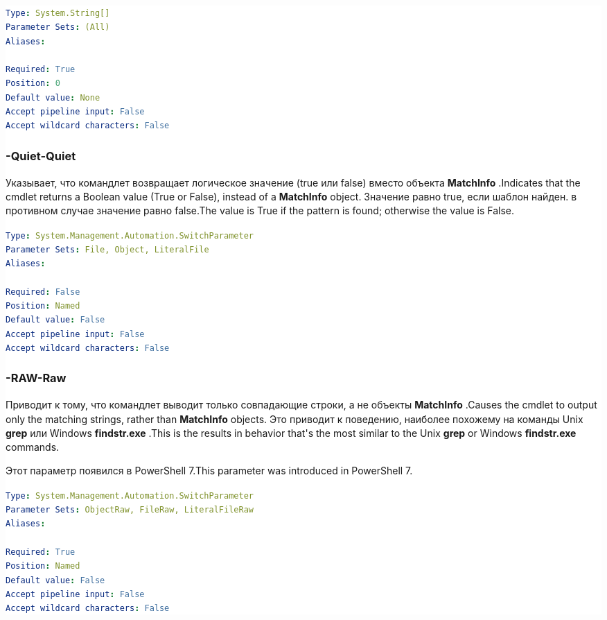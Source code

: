 ```yaml
Type: System.String[]
Parameter Sets: (All)
Aliases:

Required: True
Position: 0
Default value: None
Accept pipeline input: False
Accept wildcard characters: False
```

### <span data-ttu-id="8a67c-326">-Quiet</span><span class="sxs-lookup"><span data-stu-id="8a67c-326">-Quiet</span></span>

<span data-ttu-id="8a67c-327">Указывает, что командлет возвращает логическое значение (true или false) вместо объекта **MatchInfo** .</span><span class="sxs-lookup"><span data-stu-id="8a67c-327">Indicates that the cmdlet returns a Boolean value (True or False), instead of a **MatchInfo** object.</span></span> <span data-ttu-id="8a67c-328">Значение равно true, если шаблон найден. в противном случае значение равно false.</span><span class="sxs-lookup"><span data-stu-id="8a67c-328">The value is True if the pattern is found; otherwise the value is False.</span></span>

```yaml
Type: System.Management.Automation.SwitchParameter
Parameter Sets: File, Object, LiteralFile
Aliases:

Required: False
Position: Named
Default value: False
Accept pipeline input: False
Accept wildcard characters: False
```

### <span data-ttu-id="8a67c-329">-RAW</span><span class="sxs-lookup"><span data-stu-id="8a67c-329">-Raw</span></span>

<span data-ttu-id="8a67c-330">Приводит к тому, что командлет выводит только совпадающие строки, а не объекты **MatchInfo** .</span><span class="sxs-lookup"><span data-stu-id="8a67c-330">Causes the cmdlet to output only the matching strings, rather than **MatchInfo** objects.</span></span> <span data-ttu-id="8a67c-331">Это приводит к поведению, наиболее похожему на команды Unix **grep** или Windows **findstr.exe** .</span><span class="sxs-lookup"><span data-stu-id="8a67c-331">This is the results in behavior that's the most similar to the Unix **grep** or Windows **findstr.exe** commands.</span></span>

<span data-ttu-id="8a67c-332">Этот параметр появился в PowerShell 7.</span><span class="sxs-lookup"><span data-stu-id="8a67c-332">This parameter was introduced in PowerShell 7.</span></span>

```yaml
Type: System.Management.Automation.SwitchParameter
Parameter Sets: ObjectRaw, FileRaw, LiteralFileRaw
Aliases:

Required: True
Position: Named
Default value: False
Accept pipeline input: False
Accept wildcard characters: False
```
